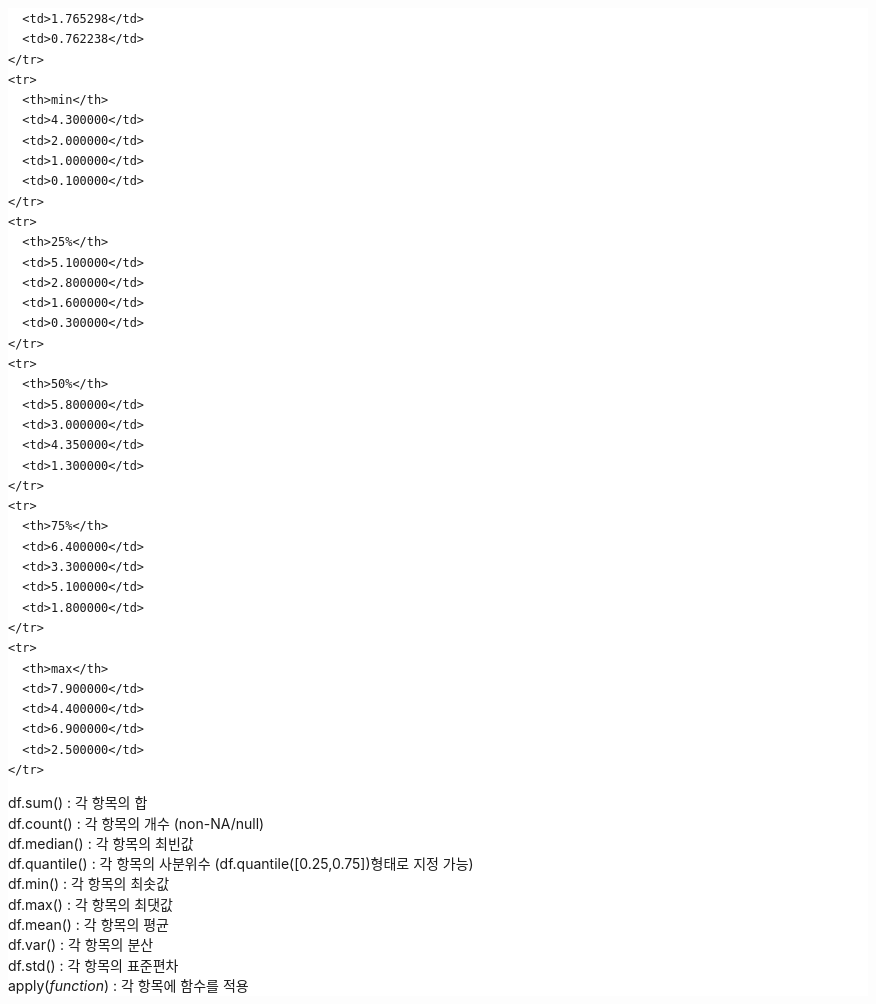       <td>1.765298</td>
      <td>0.762238</td>
    </tr>
    <tr>
      <th>min</th>
      <td>4.300000</td>
      <td>2.000000</td>
      <td>1.000000</td>
      <td>0.100000</td>
    </tr>
    <tr>
      <th>25%</th>
      <td>5.100000</td>
      <td>2.800000</td>
      <td>1.600000</td>
      <td>0.300000</td>
    </tr>
    <tr>
      <th>50%</th>
      <td>5.800000</td>
      <td>3.000000</td>
      <td>4.350000</td>
      <td>1.300000</td>
    </tr>
    <tr>
      <th>75%</th>
      <td>6.400000</td>
      <td>3.300000</td>
      <td>5.100000</td>
      <td>1.800000</td>
    </tr>
    <tr>
      <th>max</th>
      <td>7.900000</td>
      <td>4.400000</td>
      <td>6.900000</td>
      <td>2.500000</td>
    </tr>
  </tbody>
</table>
</div>



df.sum() : 각 항목의 합  
df.count() : 각 항목의 개수 (non-NA/null)  
df.median() : 각 항목의 최빈값  
df.quantile() : 각 항목의 사분위수 (df.quantile([0.25,0.75])형태로 지정 가능)  
df.min() : 각 항목의 최솟값  
df.max() : 각 항목의 최댓값  
df.mean() : 각 항목의 평균  
df.var() : 각 항목의 분산  
df.std() : 각 항목의 표준편차  
apply(_function_) : 각 항목에 함수를 적용  
